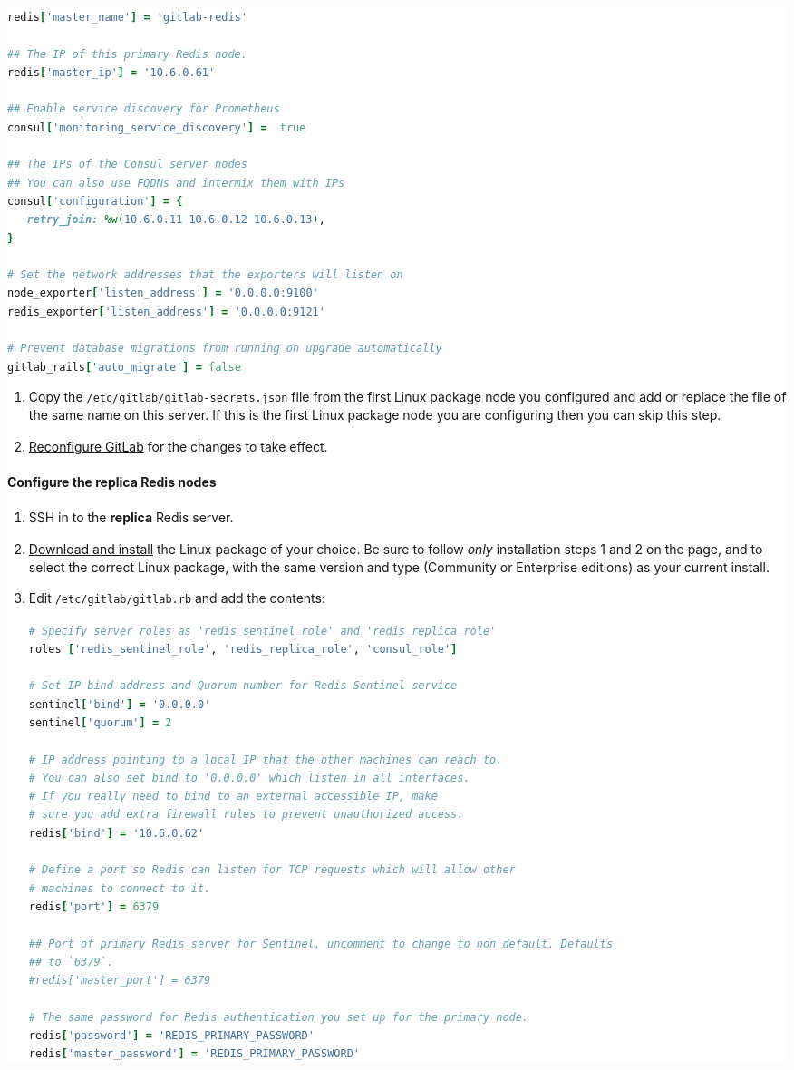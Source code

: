    ```ruby
   redis['master_name'] = 'gitlab-redis'

   ## The IP of this primary Redis node.
   redis['master_ip'] = '10.6.0.61'

   ## Enable service discovery for Prometheus
   consul['monitoring_service_discovery'] =  true

   ## The IPs of the Consul server nodes
   ## You can also use FQDNs and intermix them with IPs
   consul['configuration'] = {
      retry_join: %w(10.6.0.11 10.6.0.12 10.6.0.13),
   }

   # Set the network addresses that the exporters will listen on
   node_exporter['listen_address'] = '0.0.0.0:9100'
   redis_exporter['listen_address'] = '0.0.0.0:9121'

   # Prevent database migrations from running on upgrade automatically
   gitlab_rails['auto_migrate'] = false
   ```

1. Copy the `/etc/gitlab/gitlab-secrets.json` file from the first Linux package node you configured and add or replace
   the file of the same name on this server. If this is the first Linux package node you are configuring then you can skip this step.

1. [Reconfigure GitLab](../restart_gitlab.md#reconfigure-a-linux-package-installation) for the changes to take effect.

#### Configure the replica Redis nodes

1. SSH in to the **replica** Redis server.
1. [Download and install](https://about.gitlab.com/install/) the Linux
   package of your choice. Be sure to follow _only_ installation steps 1 and 2
   on the page, and to select the correct Linux package, with the same version
   and type (Community or Enterprise editions) as your current install.
1. Edit `/etc/gitlab/gitlab.rb` and add the contents:

   ```ruby
   # Specify server roles as 'redis_sentinel_role' and 'redis_replica_role'
   roles ['redis_sentinel_role', 'redis_replica_role', 'consul_role']

   # Set IP bind address and Quorum number for Redis Sentinel service
   sentinel['bind'] = '0.0.0.0'
   sentinel['quorum'] = 2

   # IP address pointing to a local IP that the other machines can reach to.
   # You can also set bind to '0.0.0.0' which listen in all interfaces.
   # If you really need to bind to an external accessible IP, make
   # sure you add extra firewall rules to prevent unauthorized access.
   redis['bind'] = '10.6.0.62'

   # Define a port so Redis can listen for TCP requests which will allow other
   # machines to connect to it.
   redis['port'] = 6379

   ## Port of primary Redis server for Sentinel, uncomment to change to non default. Defaults
   ## to `6379`.
   #redis['master_port'] = 6379

   # The same password for Redis authentication you set up for the primary node.
   redis['password'] = 'REDIS_PRIMARY_PASSWORD'
   redis['master_password'] = 'REDIS_PRIMARY_PASSWORD'

   ```
